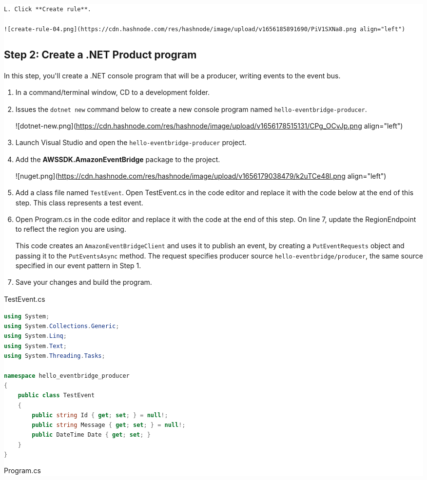     L. Click **Create rule**.

    ![create-rule-04.png](https://cdn.hashnode.com/res/hashnode/image/upload/v1656185891690/PiV1SXNa8.png align="left")

## Step 2: Create a .NET Product program

In this step, you'll create a .NET console program that will be a producer, writing events to the event bus.

1. In a command/terminal window, CD to a development folder.

2. Issues the `dotnet new` command below to create a new console program named `hello-eventbridge-producer`.

    ![dotnet-new.png](https://cdn.hashnode.com/res/hashnode/image/upload/v1656178515131/CPg_OCvJp.png align="left")

3. Launch Visual Studio and open the `hello-eventbridge-producer` project.

4. Add the **AWSSDK.AmazonEventBridge** package to the project.

    ![nuget.png](https://cdn.hashnode.com/res/hashnode/image/upload/v1656179038479/k2uTCe48l.png align="left")

5. Add a class file named `TestEvent`. Open TestEvent.cs in the code editor and replace it with the code below at the end of this step. This class represents a test event.

6. Open Program.cs in the code editor and replace it with the code at the end of this step. On line 7, update the RegionEndpoint to reflect the region you are using.

    This code creates an `AmazonEventBridgeClient` and uses it to publish an event, by creating a `PutEventRequests` object and passing it to the `PutEventsAsync` method. The request specifies producer source `hello-eventbridge/producer`, the same source specified in our event pattern in Step 1.

7. Save your changes and build the program.

TestEvent.cs

```csharp
using System;
using System.Collections.Generic;
using System.Linq;
using System.Text;
using System.Threading.Tasks;

namespace hello_eventbridge_producer
{
    public class TestEvent
    {
        public string Id { get; set; } = null!;
        public string Message { get; set; } = null!;
        public DateTime Date { get; set; }
    }
}
```

Program.cs
